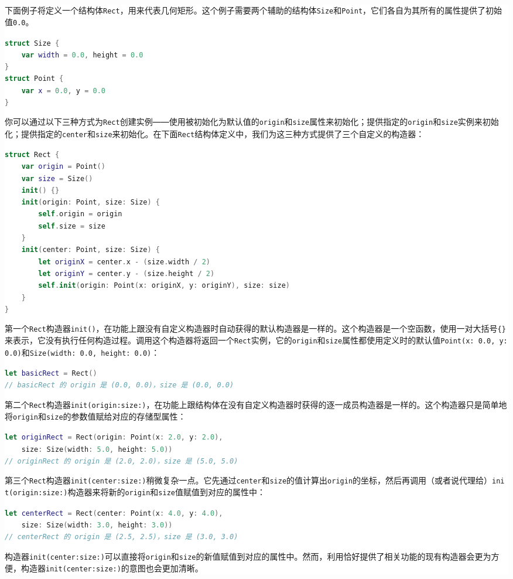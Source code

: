 下面例子将定义一个结构体`Rect`，用来代表几何矩形。这个例子需要两个辅助的结构体`Size`和`Point`，它们各自为其所有的属性提供了初始值`0.0`。

```swift
struct Size {
    var width = 0.0, height = 0.0
}
struct Point {
    var x = 0.0, y = 0.0
}
```

你可以通过以下三种方式为`Rect`创建实例——使用被初始化为默认值的`origin`和`size`属性来初始化；提供指定的`origin`和`size`实例来初始化；提供指定的`center`和`size`来初始化。在下面`Rect`结构体定义中，我们为这三种方式提供了三个自定义的构造器：

```swift
struct Rect {
    var origin = Point()
    var size = Size()
    init() {}
    init(origin: Point, size: Size) {
        self.origin = origin
        self.size = size
    }
    init(center: Point, size: Size) {
        let originX = center.x - (size.width / 2)
        let originY = center.y - (size.height / 2)
        self.init(origin: Point(x: originX, y: originY), size: size)
    }
}
```

第一个`Rect`构造器`init()`，在功能上跟没有自定义构造器时自动获得的默认构造器是一样的。这个构造器是一个空函数，使用一对大括号`{}`来表示，它没有执行任何构造过程。调用这个构造器将返回一个`Rect`实例，它的`origin`和`size`属性都使用定义时的默认值`Point(x: 0.0, y: 0.0)`和`Size(width: 0.0, height: 0.0)`：

```swift
let basicRect = Rect()
// basicRect 的 origin 是 (0.0, 0.0)，size 是 (0.0, 0.0)
```

第二个`Rect`构造器`init(origin:size:)`，在功能上跟结构体在没有自定义构造器时获得的逐一成员构造器是一样的。这个构造器只是简单地将`origin`和`size`的参数值赋给对应的存储型属性：

```swift
let originRect = Rect(origin: Point(x: 2.0, y: 2.0),
    size: Size(width: 5.0, height: 5.0))
// originRect 的 origin 是 (2.0, 2.0)，size 是 (5.0, 5.0)
```

第三个`Rect`构造器`init(center:size:)`稍微复杂一点。它先通过`center`和`size`的值计算出`origin`的坐标，然后再调用（或者说代理给）`init(origin:size:)`构造器来将新的`origin`和`size`值赋值到对应的属性中：

```swift
let centerRect = Rect(center: Point(x: 4.0, y: 4.0),
    size: Size(width: 3.0, height: 3.0))
// centerRect 的 origin 是 (2.5, 2.5)，size 是 (3.0, 3.0)
```

构造器`init(center:size:)`可以直接将`origin`和`size`的新值赋值到对应的属性中。然而，利用恰好提供了相关功能的现有构造器会更为方便，构造器`init(center:size:)`的意图也会更加清晰。
